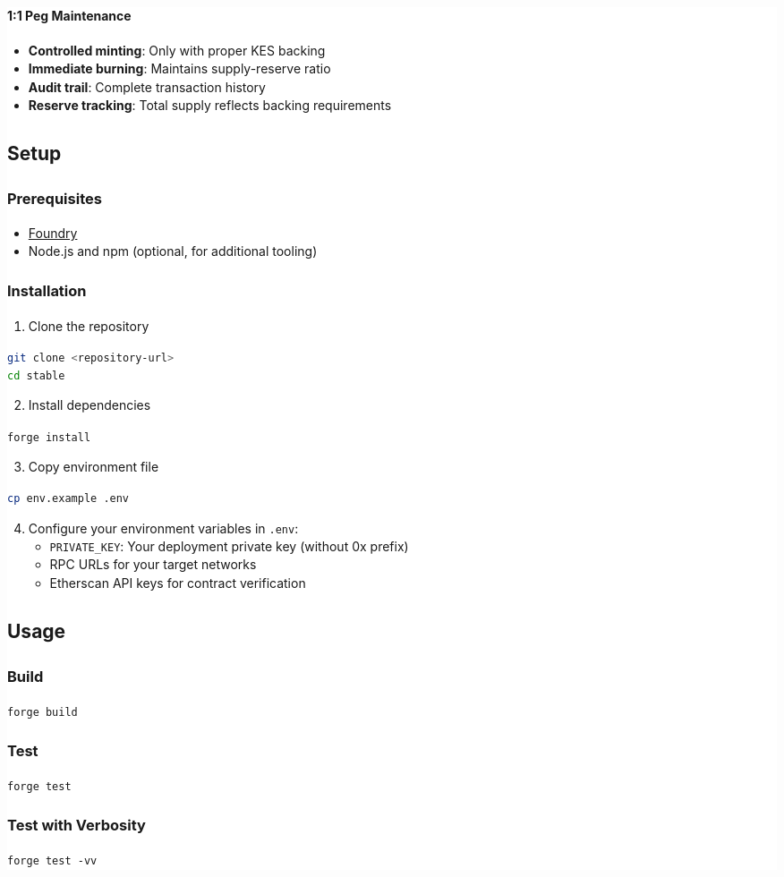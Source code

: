 #### 1:1 Peg Maintenance
- **Controlled minting**: Only with proper KES backing
- **Immediate burning**: Maintains supply-reserve ratio
- **Audit trail**: Complete transaction history
- **Reserve tracking**: Total supply reflects backing requirements

## Setup

### Prerequisites
- [Foundry](https://book.getfoundry.sh/getting-started/installation)
- Node.js and npm (optional, for additional tooling)

### Installation

1. Clone the repository
```bash
git clone <repository-url>
cd stable
```

2. Install dependencies
```bash
forge install
```

3. Copy environment file
```bash
cp env.example .env
```

4. Configure your environment variables in `.env`:
   - `PRIVATE_KEY`: Your deployment private key (without 0x prefix)
   - RPC URLs for your target networks
   - Etherscan API keys for contract verification

## Usage

### Build

```shell
forge build
```

### Test

```shell
forge test
```

### Test with Verbosity

```shell
forge test -vv
```
